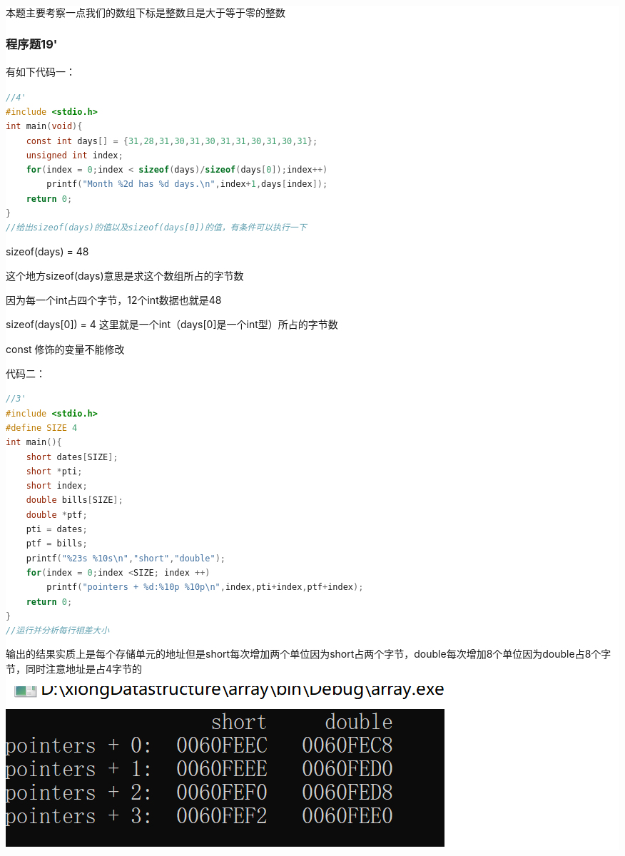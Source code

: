 本题主要考察一点我们的数组下标是整数且是大于等于零的整数

### 程序题19'

有如下代码一：

```c
//4'
#include <stdio.h>
int main(void){
    const int days[] = {31,28,31,30,31,30,31,31,30,31,30,31};
    unsigned int index;
    for(index = 0;index < sizeof(days)/sizeof(days[0]);index++)
        printf("Month %2d has %d days.\n",index+1,days[index]);
    return 0;
}
//给出sizeof(days)的值以及sizeof(days[0])的值，有条件可以执行一下
```

sizeof(days) = 48

这个地方sizeof(days)意思是求这个数组所占的字节数

因为每一个int占四个字节，12个int数据也就是48

sizeof(days[0]) = 4 这里就是一个int（days[0]是一个int型）所占的字节数

const 修饰的变量不能修改

代码二：

```c
//3'
#include <stdio.h>
#define SIZE 4
int main(){
    short dates[SIZE];
    short *pti;
    short index;
    double bills[SIZE];
    double *ptf;
    pti = dates;
    ptf = bills;
    printf("%23s %10s\n","short","double");
    for(index = 0;index <SIZE; index ++)
        printf("pointers + %d:%10p %10p\n",index,pti+index,ptf+index);
    return 0;
}
//运行并分析每行相差大小
```

输出的结果实质上是每个存储单元的地址但是short每次增加两个单位因为short占两个字节，double每次增加8个单位因为double占8个字节，同时注意地址是占4字节的

![image-20210407151236276](image-20210407151236276.png)
